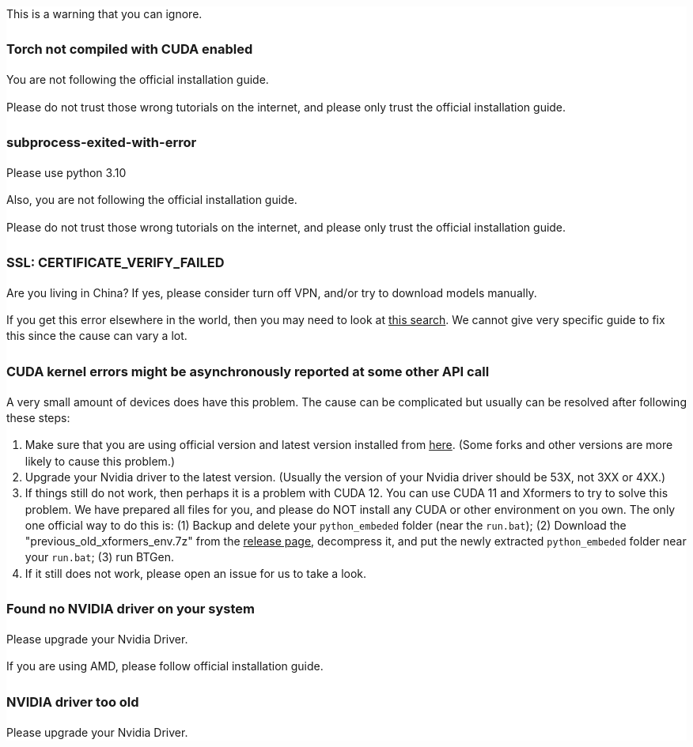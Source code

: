 This is a warning that you can ignore.

### Torch not compiled with CUDA enabled

You are not following the official installation guide. 

Please do not trust those wrong tutorials on the internet, and please only trust the official installation guide. 

### subprocess-exited-with-error

Please use python 3.10

Also, you are not following the official installation guide. 

Please do not trust those wrong tutorials on the internet, and please only trust the official installation guide. 

### SSL: CERTIFICATE_VERIFY_FAILED

Are you living in China? If yes, please consider turn off VPN, and/or try to download models manually.

If you get this error elsewhere in the world, then you may need to look at [this search](https://www.google.com/search?q=SSL+Certificate+Error). We cannot give very specific guide to fix this since the cause can vary a lot.

### CUDA kernel errors might be asynchronously reported at some other API call

A very small amount of devices does have this problem. The cause can be complicated but usually can be resolved after following these steps:

1. Make sure that you are using official version and latest version installed from [here](https://github.com/lllyasviel/BTGen#download). (Some forks and other versions are more likely to cause this problem.)
2. Upgrade your Nvidia driver to the latest version. (Usually the version of your Nvidia driver should be 53X, not 3XX or 4XX.)
3. If things still do not work, then perhaps it is a problem with CUDA 12. You can use CUDA 11 and Xformers to try to solve this problem. We have prepared all files for you, and please do NOT install any CUDA or other environment on you own. The only one official way to do this is: (1) Backup and delete your `python_embeded` folder (near the `run.bat`); (2) Download the "previous_old_xformers_env.7z" from the [release page](https://github.com/lllyasviel/BTGen/releases/tag/release), decompress it, and put the newly extracted `python_embeded` folder near your `run.bat`; (3) run BTGen.
4. If it still does not work, please open an issue for us to take a look.

### Found no NVIDIA driver on your system

Please upgrade your Nvidia Driver. 

If you are using AMD, please follow official installation guide.

### NVIDIA driver too old

Please upgrade your Nvidia Driver.
